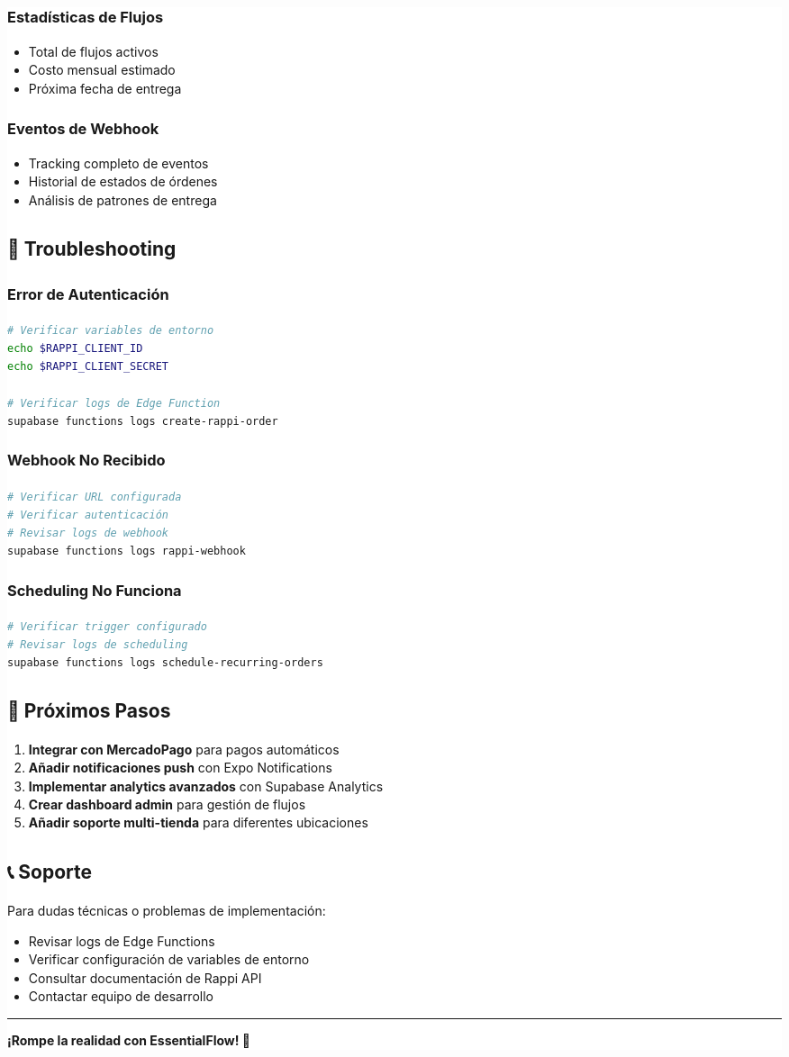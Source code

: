 ### Estadísticas de Flujos
- Total de flujos activos
- Costo mensual estimado
- Próxima fecha de entrega

### Eventos de Webhook
- Tracking completo de eventos
- Historial de estados de órdenes
- Análisis de patrones de entrega

## 🔧 Troubleshooting

### Error de Autenticación
```bash
# Verificar variables de entorno
echo $RAPPI_CLIENT_ID
echo $RAPPI_CLIENT_SECRET

# Verificar logs de Edge Function
supabase functions logs create-rappi-order
```

### Webhook No Recibido
```bash
# Verificar URL configurada
# Verificar autenticación
# Revisar logs de webhook
supabase functions logs rappi-webhook
```

### Scheduling No Funciona
```bash
# Verificar trigger configurado
# Revisar logs de scheduling
supabase functions logs schedule-recurring-orders
```

## 🎯 Próximos Pasos

1. **Integrar con MercadoPago** para pagos automáticos
2. **Añadir notificaciones push** con Expo Notifications
3. **Implementar analytics avanzados** con Supabase Analytics
4. **Crear dashboard admin** para gestión de flujos
5. **Añadir soporte multi-tienda** para diferentes ubicaciones

## 📞 Soporte

Para dudas técnicas o problemas de implementación:
- Revisar logs de Edge Functions
- Verificar configuración de variables de entorno
- Consultar documentación de Rappi API
- Contactar equipo de desarrollo

---

**¡Rompe la realidad con EssentialFlow! 🚀** 